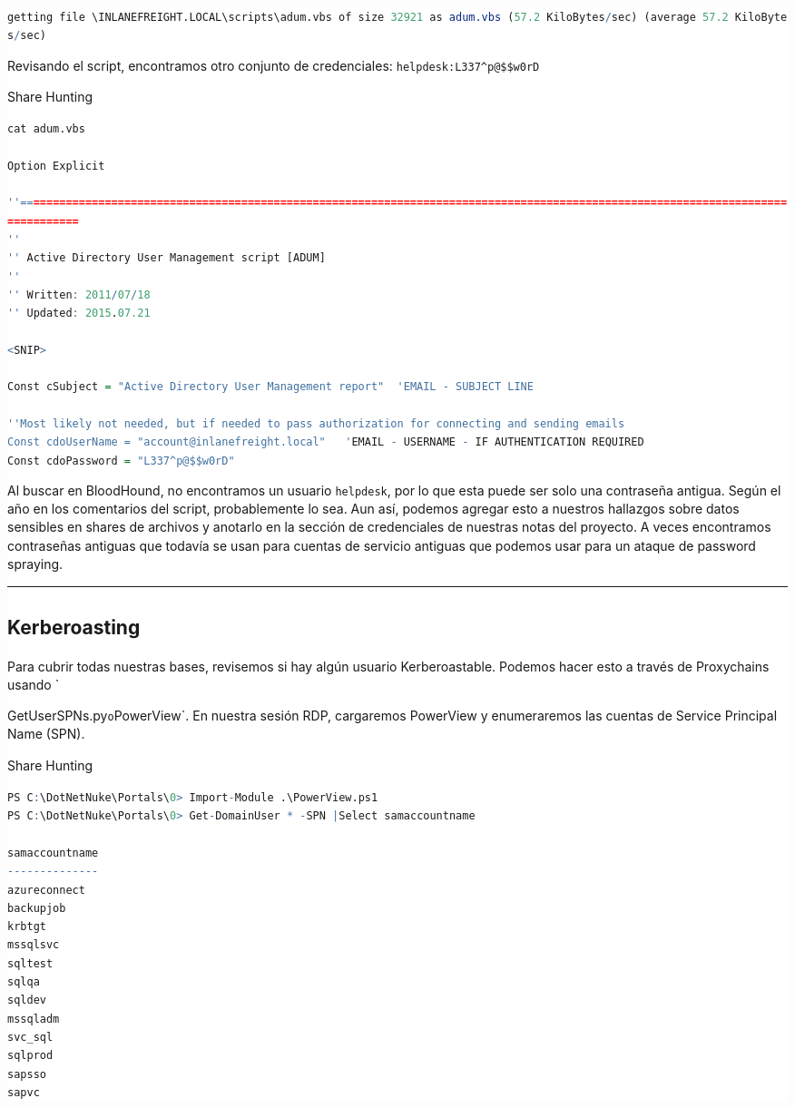 ```r
getting file \INLANEFREIGHT.LOCAL\scripts\adum.vbs of size 32921 as adum.vbs (57.2 KiloBytes/sec) (average 57.2 KiloBytes/sec)
```

Revisando el script, encontramos otro conjunto de credenciales: `helpdesk:L337^p@$$w0rD`

  Share Hunting

```r
cat adum.vbs 

Option Explicit

''=================================================================================================================================
''
'' Active Directory User Management script [ADUM]
''
'' Written: 2011/07/18
'' Updated: 2015.07.21

<SNIP>

Const cSubject = "Active Directory User Management report"	'EMAIL - SUBJECT LINE

''Most likely not needed, but if needed to pass authorization for connecting and sending emails
Const cdoUserName = "account@inlanefreight.local"	'EMAIL - USERNAME - IF AUTHENTICATION REQUIRED
Const cdoPassword = "L337^p@$$w0rD"	
```

Al buscar en BloodHound, no encontramos un usuario `helpdesk`, por lo que esta puede ser solo una contraseña antigua. Según el año en los comentarios del script, probablemente lo sea. Aun así, podemos agregar esto a nuestros hallazgos sobre datos sensibles en shares de archivos y anotarlo en la sección de credenciales de nuestras notas del proyecto. A veces encontramos contraseñas antiguas que todavía se usan para cuentas de servicio antiguas que podemos usar para un ataque de password spraying.

---

## Kerberoasting

Para cubrir todas nuestras bases, revisemos si hay algún usuario Kerberoastable. Podemos hacer esto a través de Proxychains usando `

GetUserSPNs.py` o `PowerView`. En nuestra sesión RDP, cargaremos PowerView y enumeraremos las cuentas de Service Principal Name (SPN).

  Share Hunting

```r
PS C:\DotNetNuke\Portals\0> Import-Module .\PowerView.ps1
PS C:\DotNetNuke\Portals\0> Get-DomainUser * -SPN |Select samaccountname

samaccountname
--------------
azureconnect
backupjob
krbtgt
mssqlsvc
sqltest
sqlqa
sqldev
mssqladm
svc_sql
sqlprod
sapsso
sapvc
```